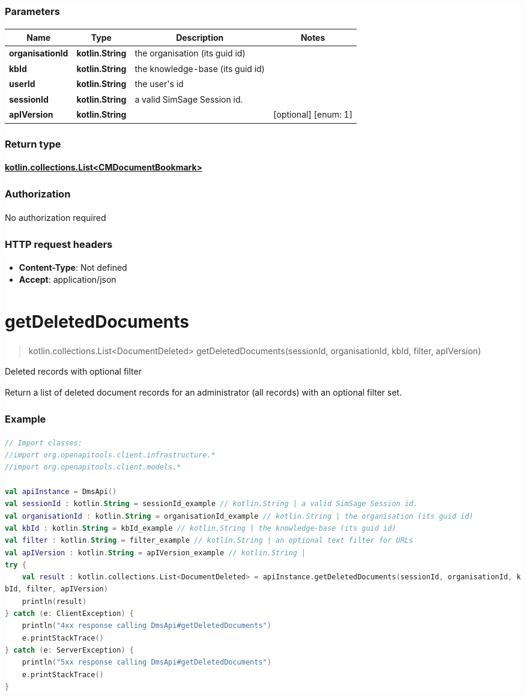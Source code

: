 ### Parameters

Name | Type | Description  | Notes
------------- | ------------- | ------------- | -------------
 **organisationId** | **kotlin.String**| the organisation (its guid id) |
 **kbId** | **kotlin.String**| the knowledge-base (its guid id) |
 **userId** | **kotlin.String**| the user&#39;s id |
 **sessionId** | **kotlin.String**| a valid SimSage Session id. |
 **apIVersion** | **kotlin.String**|  | [optional] [enum: 1]

### Return type

[**kotlin.collections.List&lt;CMDocumentBookmark&gt;**](CMDocumentBookmark.md)

### Authorization

No authorization required

### HTTP request headers

 - **Content-Type**: Not defined
 - **Accept**: application/json

<a id="getDeletedDocuments"></a>
# **getDeletedDocuments**
> kotlin.collections.List&lt;DocumentDeleted&gt; getDeletedDocuments(sessionId, organisationId, kbId, filter, apIVersion)

Deleted records with optional filter

Return a list of deleted document records for an administrator (all records) with an optional filter set.

### Example
```kotlin
// Import classes:
//import org.openapitools.client.infrastructure.*
//import org.openapitools.client.models.*

val apiInstance = DmsApi()
val sessionId : kotlin.String = sessionId_example // kotlin.String | a valid SimSage Session id.
val organisationId : kotlin.String = organisationId_example // kotlin.String | the organisation (its guid id)
val kbId : kotlin.String = kbId_example // kotlin.String | the knowledge-base (its guid id)
val filter : kotlin.String = filter_example // kotlin.String | an optional text filter for URLs
val apIVersion : kotlin.String = apIVersion_example // kotlin.String | 
try {
    val result : kotlin.collections.List<DocumentDeleted> = apiInstance.getDeletedDocuments(sessionId, organisationId, kbId, filter, apIVersion)
    println(result)
} catch (e: ClientException) {
    println("4xx response calling DmsApi#getDeletedDocuments")
    e.printStackTrace()
} catch (e: ServerException) {
    println("5xx response calling DmsApi#getDeletedDocuments")
    e.printStackTrace()
}
```
